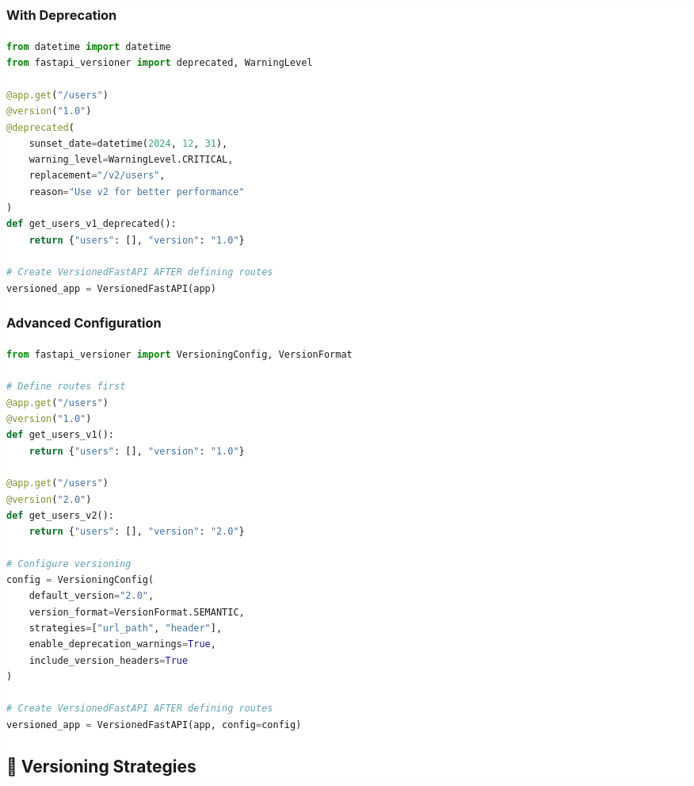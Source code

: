 ### With Deprecation

```python
from datetime import datetime
from fastapi_versioner import deprecated, WarningLevel

@app.get("/users")
@version("1.0")
@deprecated(
    sunset_date=datetime(2024, 12, 31),
    warning_level=WarningLevel.CRITICAL,
    replacement="/v2/users",
    reason="Use v2 for better performance"
)
def get_users_v1_deprecated():
    return {"users": [], "version": "1.0"}

# Create VersionedFastAPI AFTER defining routes
versioned_app = VersionedFastAPI(app)
```

### Advanced Configuration

```python
from fastapi_versioner import VersioningConfig, VersionFormat

# Define routes first
@app.get("/users")
@version("1.0")
def get_users_v1():
    return {"users": [], "version": "1.0"}

@app.get("/users")
@version("2.0")
def get_users_v2():
    return {"users": [], "version": "2.0"}

# Configure versioning
config = VersioningConfig(
    default_version="2.0",
    version_format=VersionFormat.SEMANTIC,
    strategies=["url_path", "header"],
    enable_deprecation_warnings=True,
    include_version_headers=True
)

# Create VersionedFastAPI AFTER defining routes
versioned_app = VersionedFastAPI(app, config=config)
```

## 🔧 Versioning Strategies
